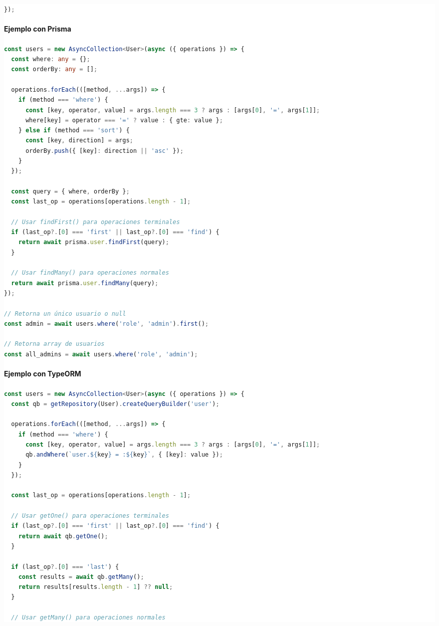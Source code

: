 ```typescript
});
```

#### Ejemplo con Prisma

```typescript
const users = new AsyncCollection<User>(async ({ operations }) => {
  const where: any = {};
  const orderBy: any = [];

  operations.forEach(([method, ...args]) => {
    if (method === 'where') {
      const [key, operator, value] = args.length === 3 ? args : [args[0], '=', args[1]];
      where[key] = operator === '=' ? value : { gte: value };
    } else if (method === 'sort') {
      const [key, direction] = args;
      orderBy.push({ [key]: direction || 'asc' });
    }
  });

  const query = { where, orderBy };
  const last_op = operations[operations.length - 1];

  // Usar findFirst() para operaciones terminales
  if (last_op?.[0] === 'first' || last_op?.[0] === 'find') {
    return await prisma.user.findFirst(query);
  }

  // Usar findMany() para operaciones normales
  return await prisma.user.findMany(query);
});

// Retorna un único usuario o null
const admin = await users.where('role', 'admin').first();

// Retorna array de usuarios
const all_admins = await users.where('role', 'admin');
```

#### Ejemplo con TypeORM

```typescript
const users = new AsyncCollection<User>(async ({ operations }) => {
  const qb = getRepository(User).createQueryBuilder('user');

  operations.forEach(([method, ...args]) => {
    if (method === 'where') {
      const [key, operator, value] = args.length === 3 ? args : [args[0], '=', args[1]];
      qb.andWhere(`user.${key} = :${key}`, { [key]: value });
    }
  });

  const last_op = operations[operations.length - 1];

  // Usar getOne() para operaciones terminales
  if (last_op?.[0] === 'first' || last_op?.[0] === 'find') {
    return await qb.getOne();
  }

  if (last_op?.[0] === 'last') {
    const results = await qb.getMany();
    return results[results.length - 1] ?? null;
  }

  // Usar getMany() para operaciones normales
```